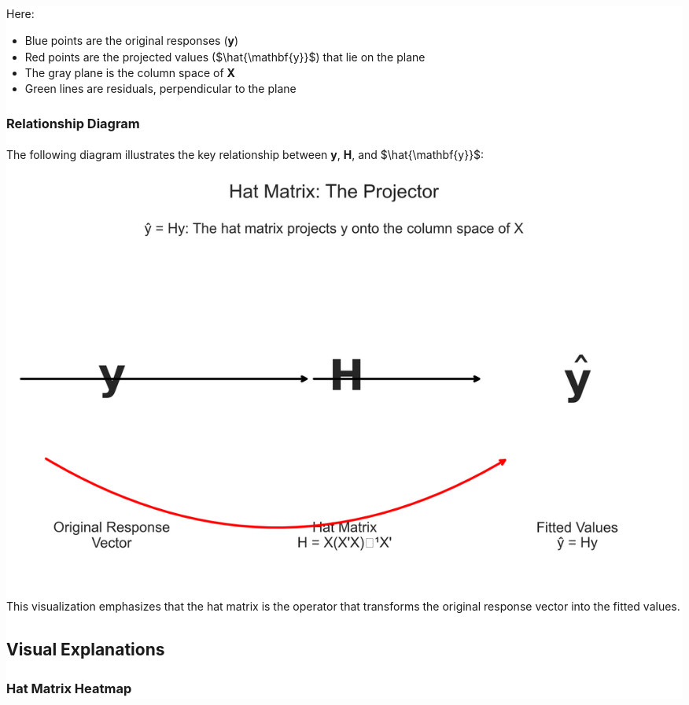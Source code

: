 Here:
- Blue points are the original responses ($\mathbf{y}$)
- Red points are the projected values ($\hat{\mathbf{y}}$) that lie on the plane
- The gray plane is the column space of $\mathbf{X}$
- Green lines are residuals, perpendicular to the plane

### Relationship Diagram
The following diagram illustrates the key relationship between $\mathbf{y}$, $\mathbf{H}$, and $\hat{\mathbf{y}}$:

![Hat Matrix Relationship](../Images/L3_1_Quiz_4/relationship_diagram.png)

This visualization emphasizes that the hat matrix is the operator that transforms the original response vector into the fitted values.

## Visual Explanations

### Hat Matrix Heatmap